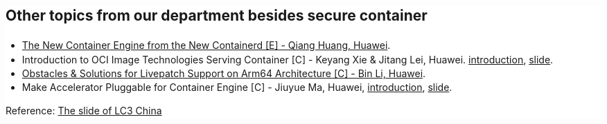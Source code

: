 Other topics from our department besides secure container
---------------------------------------------------------
*   [The New Container Engine from the New Containerd [E] - Qiang Huang, Huawei](https://lc3china2017.sched.com/event/AVBR/the-new-container-engine-from-the-new-containerd-e-qiang-huang-huawei).
*   Introduction to OCI Image Technologies Serving Container [C] - Keyang Xie & Jitang Lei, Huawei. [introduction](https://lc3china2017.sched.com/event/AVBU/introduction-to-oci-image-technologies-serving-container-c-keyang-xie-jitang-lei-huawei), [slide](https://www.slideshare.net/LCChina/introduction-to-oci-image-technologies-serving-container).
*   [Obstacles & Solutions for Livepatch Support on Arm64 Architecture [C] - Bin Li, Huawei](https://lc3china2017.sched.com/event/AVBC/obstacles-solutions-for-livepatch-support-on-arm64-architecture-c-bin-li-huawei).
*   Make Accelerator Pluggable for Container Engine [C] - Jiuyue Ma, Huawei, [introduction](https://lc3china2017.sched.com/event/AVB7/make-accelerator-pluggable-for-container-engine-c-jiuyue-ma-huawei), [slide](https://www.slideshare.net/LCChina/make-accelerator-pluggable-for-container-engine-77110680).

Reference: [The slide of LC3 China](https://www.slideshare.net/LCChina/presentations)


